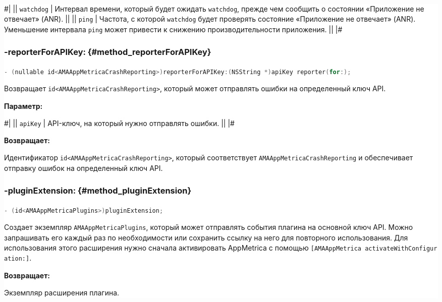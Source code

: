 #|
|| `watchdog` | Интервал времени, который будет ожидать `watchdog`, прежде чем сообщить о состоянии «Приложение не отвечает» (ANR). ||
|| `ping` | Частота, с которой `watchdog` будет проверять состояние «Приложение не отвечает» (ANR). Уменьшение интервала `ping` может привести к снижению производительности приложения. ||
|#

### -reporterForAPIKey: {#method_reporterForAPIKey}

```objectivec translate=no
- (nullable id<AMAAppMetricaCrashReporting>)reporterForAPIKey:(NSString *)apiKey reporter(for:);
```

Возвращает `id<AMAAppMetricaCrashReporting>`, который может отправлять ошибки на определенный ключ API.

**Параметр:**

#|
|| `apiKey` | API-ключ, на который нужно отправлять ошибки. ||
|#

**Возвращает:**

Идентификатор `id<AMAAppMetricaCrashReporting>`, который соответствует `AMAAppMetricaCrashReporting` и обеспечивает
отправку ошибок на определенный ключ API.

### -pluginExtension: {#method_pluginExtension}

```objectivec translate=no
- (id<AMAAppMetricaPlugins>)pluginExtension;
```

Создает экземпляр `AMAAppMetricaPlugins`, который может отправлять события плагина на основной ключ API. Можно запрашивать его каждый раз по необходимости или сохранить ссылку на него для повторного использования. Для использования этого расширения нужно сначала активировать AppMetrica с помощью `[AMAAppMetrica activateWithConfiguration:]`.

**Возвращает:**

Экземпляр расширения плагина.
